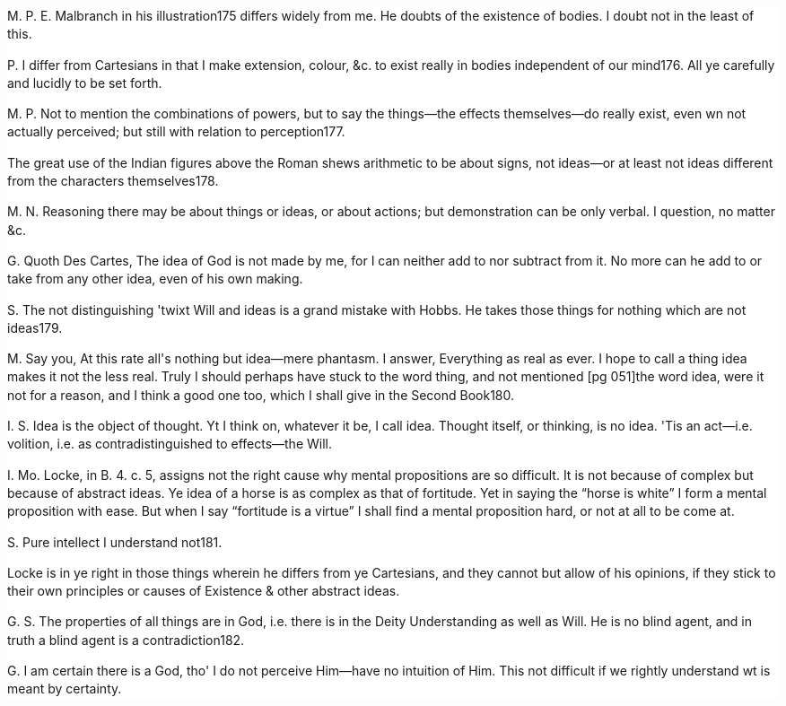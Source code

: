 M. P. E.
Malbranch in his illustration175 differs widely from me. He doubts of the existence of bodies. I doubt not in the least of this.

P.
I differ from Cartesians in that I make extension, colour, &c. to exist really in bodies independent of our mind176. All ye carefully and lucidly to be set forth.

M. P.
Not to mention the combinations of powers, but to say the things—the effects themselves—do really exist, even wn not actually perceived; but still with relation to perception177.

The great use of the Indian figures above the Roman shews arithmetic to be about signs, not ideas—or at least not ideas different from the characters themselves178.

M. N.
Reasoning there may be about things or ideas, or about actions; but demonstration can be only verbal. I question, no matter &c.

G.
Quoth Des Cartes, The idea of God is not made by me, for I can neither add to nor subtract from it. No more can he add to or take from any other idea, even of his own making.

S.
The not distinguishing 'twixt Will and ideas is a grand mistake with Hobbs. He takes those things for nothing which are not ideas179.

M.
Say you, At this rate all's nothing but idea—mere phantasm. I answer, Everything as real as ever. I hope to call a thing idea makes it not the less real. Truly I should perhaps have stuck to the word thing, and not mentioned [pg 051]the word idea, were it not for a reason, and I think a good one too, which I shall give in the Second Book180.

I. S.
Idea is the object of thought. Yt I think on, whatever it be, I call idea. Thought itself, or thinking, is no idea. 'Tis an act—i.e. volition, i.e. as contradistinguished to effects—the Will.

I. Mo.
Locke, in B. 4. c. 5, assigns not the right cause why mental propositions are so difficult. It is not because of complex but because of abstract ideas. Ye idea of a horse is as complex as that of fortitude. Yet in saying the “horse is white” I form a mental proposition with ease. But when I say “fortitude is a virtue” I shall find a mental proposition hard, or not at all to be come at.

S.
Pure intellect I understand not181.

Locke is in ye right in those things wherein he differs from ye Cartesians, and they cannot but allow of his opinions, if they stick to their own principles or causes of Existence & other abstract ideas.

G. S.
The properties of all things are in God, i.e. there is in the Deity Understanding as well as Will. He is no blind agent, and in truth a blind agent is a contradiction182.

G.
I am certain there is a God, tho' I do not perceive Him—have no intuition of Him. This not difficult if we rightly understand wt is meant by certainty.
